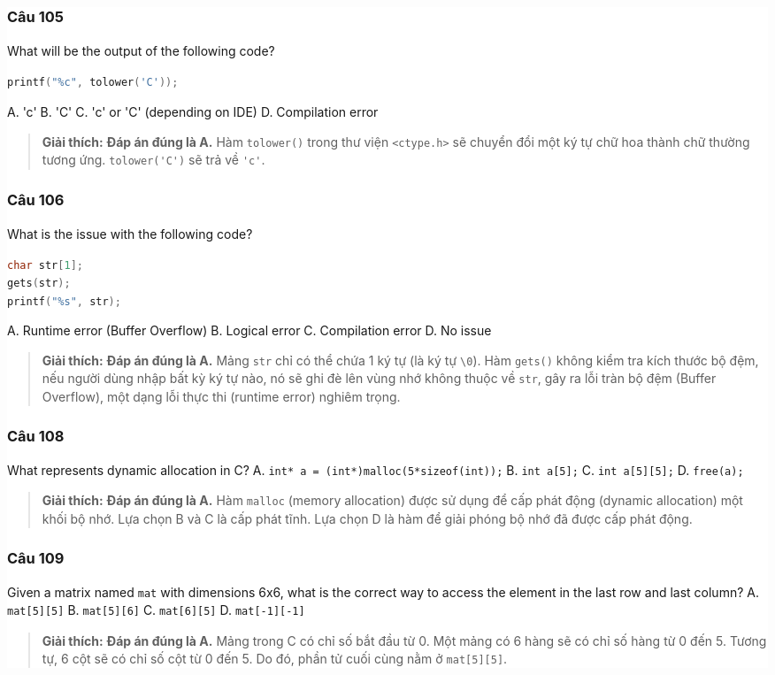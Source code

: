 ### Câu 105
What will be the output of the following code?
```c
printf("%c", tolower('C'));
```
A. 'c'
B. 'C'
C. 'c' or 'C' (depending on IDE)
D. Compilation error
> **Giải thích:**
> **Đáp án đúng là A.** Hàm `tolower()` trong thư viện `<ctype.h>` sẽ chuyển đổi một ký tự chữ hoa thành chữ thường tương ứng. `tolower('C')` sẽ trả về `'c'`.

### Câu 106
What is the issue with the following code?
```c
char str[1];
gets(str);
printf("%s", str);
```
A. Runtime error (Buffer Overflow)
B. Logical error
C. Compilation error
D. No issue
> **Giải thích:**
> **Đáp án đúng là A.** Mảng `str` chỉ có thể chứa 1 ký tự (là ký tự `\0`). Hàm `gets()` không kiểm tra kích thước bộ đệm, nếu người dùng nhập bất kỳ ký tự nào, nó sẽ ghi đè lên vùng nhớ không thuộc về `str`, gây ra lỗi tràn bộ đệm (Buffer Overflow), một dạng lỗi thực thi (runtime error) nghiêm trọng.

### Câu 108
What represents dynamic allocation in C?
A. `int* a = (int*)malloc(5*sizeof(int));`
B. `int a[5];`
C. `int a[5][5];`
D. `free(a);`
> **Giải thích:**
> **Đáp án đúng là A.** Hàm `malloc` (memory allocation) được sử dụng để cấp phát động (dynamic allocation) một khối bộ nhớ. Lựa chọn B và C là cấp phát tĩnh. Lựa chọn D là hàm để giải phóng bộ nhớ đã được cấp phát động.

### Câu 109
Given a matrix named `mat` with dimensions 6x6, what is the correct way to access the element in the last row and last column?
A. `mat[5][5]`
B. `mat[5][6]`
C. `mat[6][5]`
D. `mat[-1][-1]`
> **Giải thích:**
> **Đáp án đúng là A.** Mảng trong C có chỉ số bắt đầu từ 0. Một mảng có 6 hàng sẽ có chỉ số hàng từ 0 đến 5. Tương tự, 6 cột sẽ có chỉ số cột từ 0 đến 5. Do đó, phần tử cuối cùng nằm ở `mat[5][5]`.
